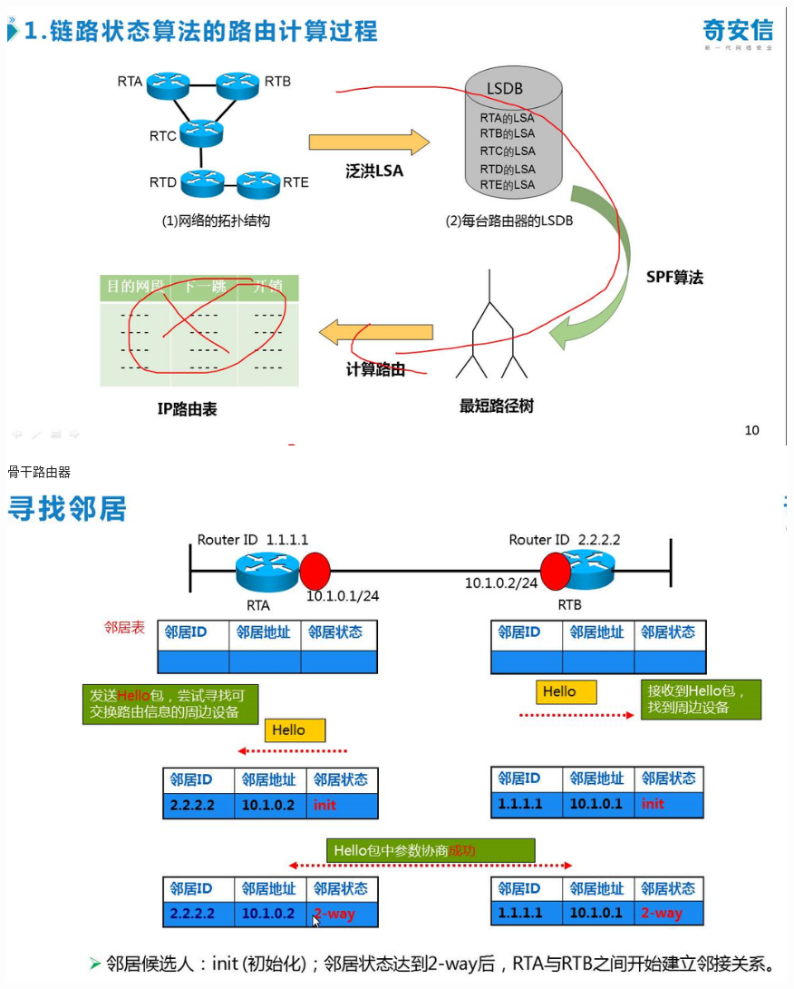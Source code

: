 ![1567847677899](https://github.com/CS4Fly/NetWork/blob/master/images/1567847677899.png)

骨干路由器

![1567847628707](https://github.com/CS4Fly/NetWork/blob/master/images/1567847628707.png)
